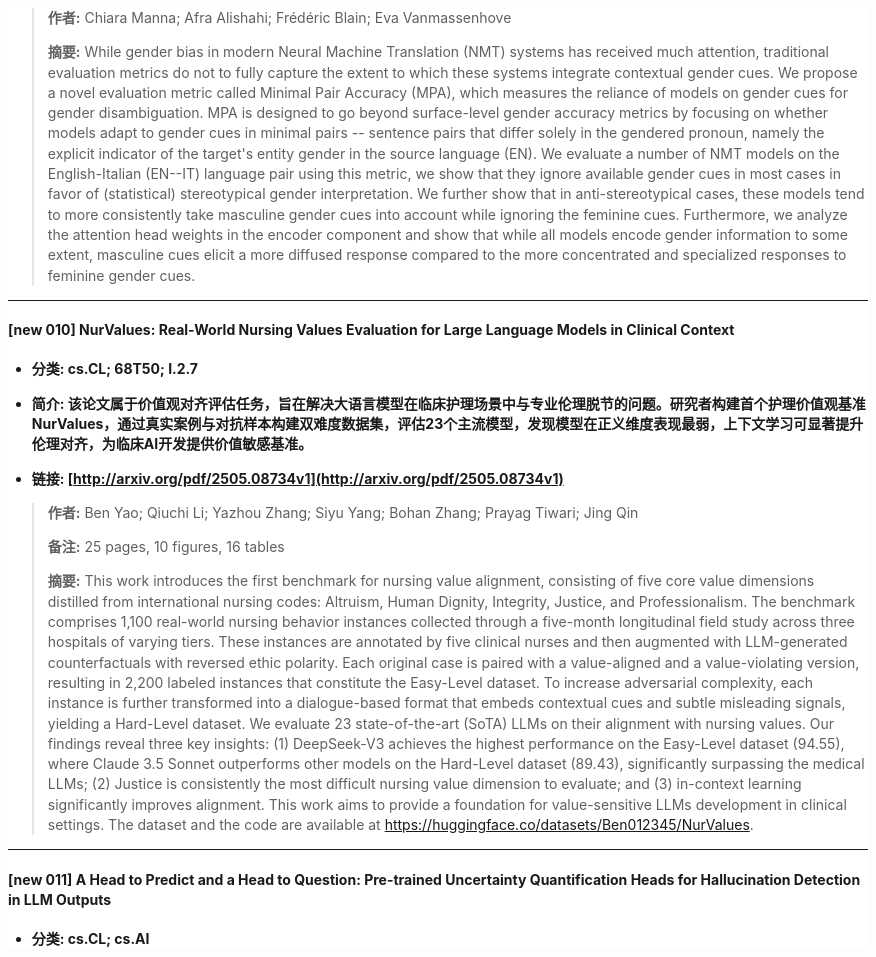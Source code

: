 > **作者:** Chiara Manna; Afra Alishahi; Frédéric Blain; Eva Vanmassenhove
>
> **摘要:** While gender bias in modern Neural Machine Translation (NMT) systems has received much attention, traditional evaluation metrics do not to fully capture the extent to which these systems integrate contextual gender cues. We propose a novel evaluation metric called Minimal Pair Accuracy (MPA), which measures the reliance of models on gender cues for gender disambiguation. MPA is designed to go beyond surface-level gender accuracy metrics by focusing on whether models adapt to gender cues in minimal pairs -- sentence pairs that differ solely in the gendered pronoun, namely the explicit indicator of the target's entity gender in the source language (EN). We evaluate a number of NMT models on the English-Italian (EN--IT) language pair using this metric, we show that they ignore available gender cues in most cases in favor of (statistical) stereotypical gender interpretation. We further show that in anti-stereotypical cases, these models tend to more consistently take masculine gender cues into account while ignoring the feminine cues. Furthermore, we analyze the attention head weights in the encoder component and show that while all models encode gender information to some extent, masculine cues elicit a more diffused response compared to the more concentrated and specialized responses to feminine gender cues.
>
---
#### [new 010] NurValues: Real-World Nursing Values Evaluation for Large Language Models in Clinical Context
- **分类: cs.CL; 68T50; I.2.7**

- **简介: 该论文属于价值观对齐评估任务，旨在解决大语言模型在临床护理场景中与专业伦理脱节的问题。研究者构建首个护理价值观基准NurValues，通过真实案例与对抗样本构建双难度数据集，评估23个主流模型，发现模型在正义维度表现最弱，上下文学习可显著提升伦理对齐，为临床AI开发提供价值敏感基准。**

- **链接: [http://arxiv.org/pdf/2505.08734v1](http://arxiv.org/pdf/2505.08734v1)**

> **作者:** Ben Yao; Qiuchi Li; Yazhou Zhang; Siyu Yang; Bohan Zhang; Prayag Tiwari; Jing Qin
>
> **备注:** 25 pages, 10 figures, 16 tables
>
> **摘要:** This work introduces the first benchmark for nursing value alignment, consisting of five core value dimensions distilled from international nursing codes: Altruism, Human Dignity, Integrity, Justice, and Professionalism. The benchmark comprises 1,100 real-world nursing behavior instances collected through a five-month longitudinal field study across three hospitals of varying tiers. These instances are annotated by five clinical nurses and then augmented with LLM-generated counterfactuals with reversed ethic polarity. Each original case is paired with a value-aligned and a value-violating version, resulting in 2,200 labeled instances that constitute the Easy-Level dataset. To increase adversarial complexity, each instance is further transformed into a dialogue-based format that embeds contextual cues and subtle misleading signals, yielding a Hard-Level dataset. We evaluate 23 state-of-the-art (SoTA) LLMs on their alignment with nursing values. Our findings reveal three key insights: (1) DeepSeek-V3 achieves the highest performance on the Easy-Level dataset (94.55), where Claude 3.5 Sonnet outperforms other models on the Hard-Level dataset (89.43), significantly surpassing the medical LLMs; (2) Justice is consistently the most difficult nursing value dimension to evaluate; and (3) in-context learning significantly improves alignment. This work aims to provide a foundation for value-sensitive LLMs development in clinical settings. The dataset and the code are available at https://huggingface.co/datasets/Ben012345/NurValues.
>
---
#### [new 011] A Head to Predict and a Head to Question: Pre-trained Uncertainty Quantification Heads for Hallucination Detection in LLM Outputs
- **分类: cs.CL; cs.AI**
